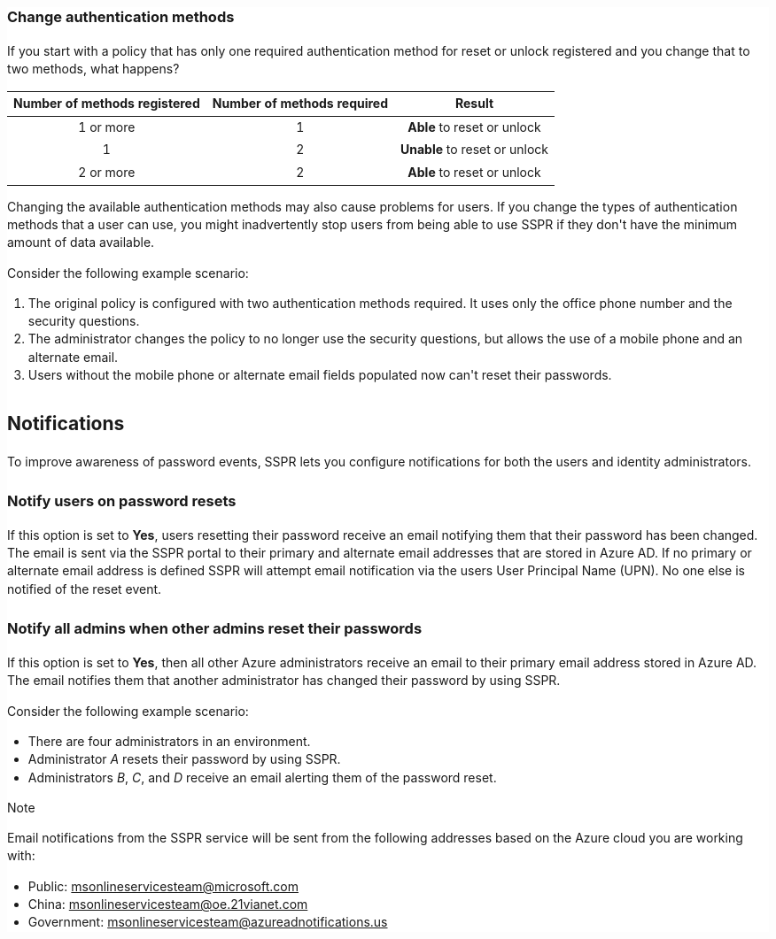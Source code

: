 ### Change authentication methods

If you start with a policy that has only one required authentication method for reset or unlock registered and you change that to two methods, what happens?

| Number of methods registered | Number of methods required | Result |
| :---: | :---: | :---: |
| 1 or more | 1 | **Able** to reset or unlock |
| 1 | 2 | **Unable** to reset or unlock |
| 2 or more | 2 | **Able** to reset or unlock |

Changing the available authentication methods may also cause problems for users. If you change the types of authentication methods that a user can use, you might inadvertently stop users from being able to use SSPR if they don't have the minimum amount of data available.

Consider the following example scenario:

1. The original policy is configured with two authentication methods required. It uses only the office phone number and the security questions.
1. The administrator changes the policy to no longer use the security questions, but allows the use of a mobile phone and an alternate email.
1. Users without the mobile phone or alternate email fields populated now can't reset their passwords.

## Notifications

To improve awareness of password events, SSPR lets you configure notifications for both the users and identity administrators.

### Notify users on password resets

If this option is set to **Yes**, users resetting their password receive an email notifying them that their password has been changed. The email is sent via the SSPR portal to their primary and alternate email addresses that are stored in Azure AD. If no primary or alternate email address is defined SSPR will attempt email notification via the users User Principal Name (UPN). No one else is notified of the reset event.

### Notify all admins when other admins reset their passwords

If this option is set to **Yes**, then all other Azure administrators receive an email to their primary email address stored in Azure AD. The email notifies them that another administrator has changed their password by using SSPR.

Consider the following example scenario:

* There are four administrators in an environment.
* Administrator *A* resets their password by using SSPR.
* Administrators *B*, *C*, and *D* receive an email alerting them of the password reset.

> [!NOTE]
> Email notifications from the SSPR service will be sent from the following addresses based on the Azure cloud you are working with: 
> - Public: msonlineservicesteam@microsoft.com
> - China: msonlineservicesteam@oe.21vianet.com 
> - Government: msonlineservicesteam@azureadnotifications.us
